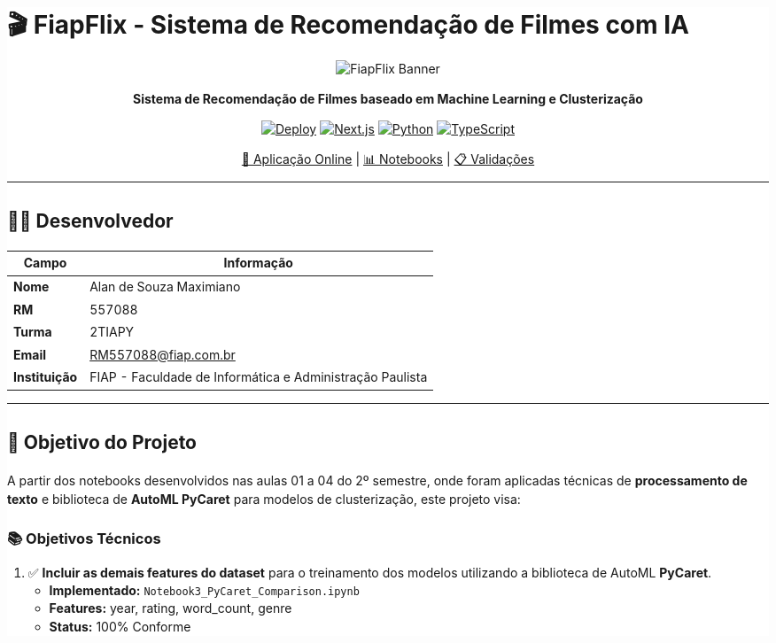 # 🎬 FiapFlix - Sistema de Recomendação de Filmes com IA

<div align="center">

![FiapFlix Banner](https://img.shields.io/badge/FiapFlix-Sistema%20de%20Recomenda%C3%A7%C3%A3o-E50914?style=for-the-badge&logo=netflix&logoColor=white)

**Sistema de Recomendação de Filmes baseado em Machine Learning e Clusterização**

[![Deploy](https://img.shields.io/badge/Deploy-Online-success?style=flat-square)](http://191.252.203.163:3001)
[![Next.js](https://img.shields.io/badge/Next.js-14.0-black?style=flat-square&logo=next.js)](https://nextjs.org/)
[![Python](https://img.shields.io/badge/Python-3.13-blue?style=flat-square&logo=python)](https://www.python.org/)
[![TypeScript](https://img.shields.io/badge/TypeScript-5.0-blue?style=flat-square&logo=typescript)](https://www.typescriptlang.org/)

[🚀 Aplicação Online](http://191.252.203.163:3001) | [📊 Notebooks](./notebooks) | [📋 Validações](./VALIDACAO_METODO1.md)

</div>

---

## 👨‍💻 Desenvolvedor

| Campo | Informação |
|-------|------------|
| **Nome** | Alan de Souza Maximiano |
| **RM** | 557088 |
| **Turma** | 2TIAPY |
| **Email** | RM557088@fiap.com.br |
| **Instituição** | FIAP - Faculdade de Informática e Administração Paulista |

---

## 🎯 Objetivo do Projeto

A partir dos notebooks desenvolvidos nas aulas 01 a 04 do 2º semestre, onde foram aplicadas técnicas de **processamento de texto** e biblioteca de **AutoML PyCaret** para modelos de clusterização, este projeto visa:

### 📚 Objetivos Técnicos

1. ✅ **Incluir as demais features do dataset** para o treinamento dos modelos utilizando a biblioteca de AutoML **PyCaret**.
   - **Implementado:** `Notebook3_PyCaret_Comparison.ipynb`
   - **Features:** year, rating, word_count, genre
   - **Status:** 100% Conforme
